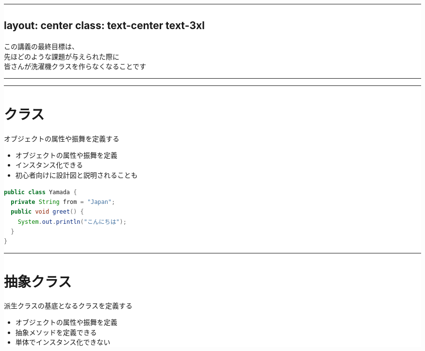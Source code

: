 ```java
```

---
layout: center
class: text-center text-3xl
---

<div>この講義の最終目標は、</div>
<div>先ほどのような課題が与えられた際に</div>
<div>皆さんが<span v-click class="italic underline font-bold text-4xl text-sky-400">洗濯機クラスを作らなく</span>なることです</div>

---

<the-agenda :step="1" />

---

# クラス

オブジェクトの属性や振舞を定義する

<div class="grid grid-cols-2 items-center text-2xl h-3/5">
  <div>
    <ul>
      <li>オブジェクトの属性や振舞を定義</li>
      <li>インスタンス化できる</li>
      <li>初心者向けに設計図と説明されることも</li>
    </ul>
  </div>
  <div>

```java
public class Yamada {
  private String from = "Japan";
  public void greet() {
    System.out.println("こんにちは");
  }
}
```

  </div>
</div>

---

# 抽象クラス

派生クラスの基底となるクラスを定義する

<div class="grid grid-cols-2 items-center text-2xl h-3/5">
  <div>
    <ul>
      <li>オブジェクトの属性や振舞を定義</li>
      <li>抽象メソッドを定義できる</li>
      <li>単体でインスタンス化できない</li>
    </ul>
  </div>
  <div>
